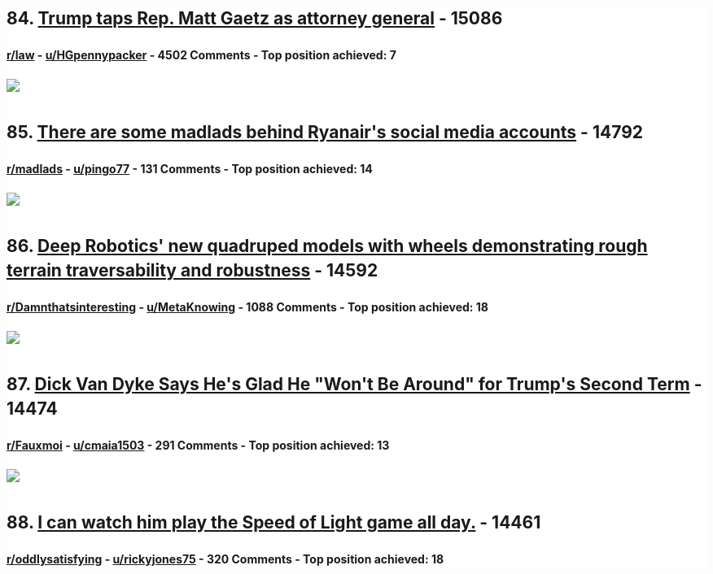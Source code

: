 ## 84. [Trump taps Rep. Matt Gaetz as attorney general](http://reddit.com/r/law/comments/1gqmti0/trump_taps_rep_matt_gaetz_as_attorney_general/) - 15086
#### [r/law](http://reddit.com/r/law) - [u/HGpennypacker](http://reddit.com/u/HGpennypacker) - 4502 Comments - Top position achieved: 7

<a href="https://www.cnbc.com/2024/11/13/trump-taps-rep-matt-gaetz-as-attorney-general.html"><img src="https://b.thumbs.redditmedia.com/3Pqy9o8b6fWf8X4gP6bhv1vya1AYt3MzanDM9O-Qo3s.jpg"></img></a>

## 85. [There are some madlads behind Ryanair's social media accounts](http://reddit.com/r/madlads/comments/1gqc7pq/there_are_some_madlads_behind_ryanairs_social/) - 14792
#### [r/madlads](http://reddit.com/r/madlads) - [u/pingo77](http://reddit.com/u/pingo77) - 131 Comments - Top position achieved: 14

<a href="https://i.redd.it/imdtfekt1o0e1.jpeg"><img src="https://b.thumbs.redditmedia.com/_Tyr5SL-YnhH1rt72j3Zw7zZH9nutUaA4zPiwgcef7o.jpg"></img></a>

## 86. [Deep Robotics' new quadruped models with wheels demonstrating rough terrain traversability and robustness](http://reddit.com/r/Damnthatsinteresting/comments/1gqbqvp/deep_robotics_new_quadruped_models_with_wheels/) - 14592
#### [r/Damnthatsinteresting](http://reddit.com/r/Damnthatsinteresting) - [u/MetaKnowing](http://reddit.com/u/MetaKnowing) - 1088 Comments - Top position achieved: 18

<a href="https://v.redd.it/97kmz7uavn0e1"><img src="https://external-preview.redd.it/ZWs5bXQ2dWF2bjBlMadzn-n5NC9KDgKSCJv5lcBAGBa9Mj_eITPNv8yP4jNw.png?width=140&amp;height=78&amp;crop=140:78,smart&amp;format=jpg&amp;v=enabled&amp;lthumb=true&amp;s=96c4b10015fa2d3f080995dcf697719940f5c254"></img></a>

## 87. [Dick Van Dyke Says He's Glad He "Won't Be Around" for Trump's Second Term](http://reddit.com/r/Fauxmoi/comments/1gql8a3/dick_van_dyke_says_hes_glad_he_wont_be_around_for/) - 14474
#### [r/Fauxmoi](http://reddit.com/r/Fauxmoi) - [u/cmaia1503](http://reddit.com/u/cmaia1503) - 291 Comments - Top position achieved: 13

<a href="https://www.vanityfair.com/style/story/dick-van-dyke-wont-be-around-trump-second-term"><img src="https://b.thumbs.redditmedia.com/PQbZfHlnOs8XZUyMURsSsmeHXOyeSiCY1HK3te6nWOE.jpg"></img></a>

## 88. [I can watch  him play the Speed of Light game  all day.](http://reddit.com/r/oddlysatisfying/comments/1gqi1sl/i_can_watch_him_play_the_speed_of_light_game_all/) - 14461
#### [r/oddlysatisfying](http://reddit.com/r/oddlysatisfying) - [u/rickyjones75](http://reddit.com/u/rickyjones75) - 320 Comments - Top position achieved: 18
